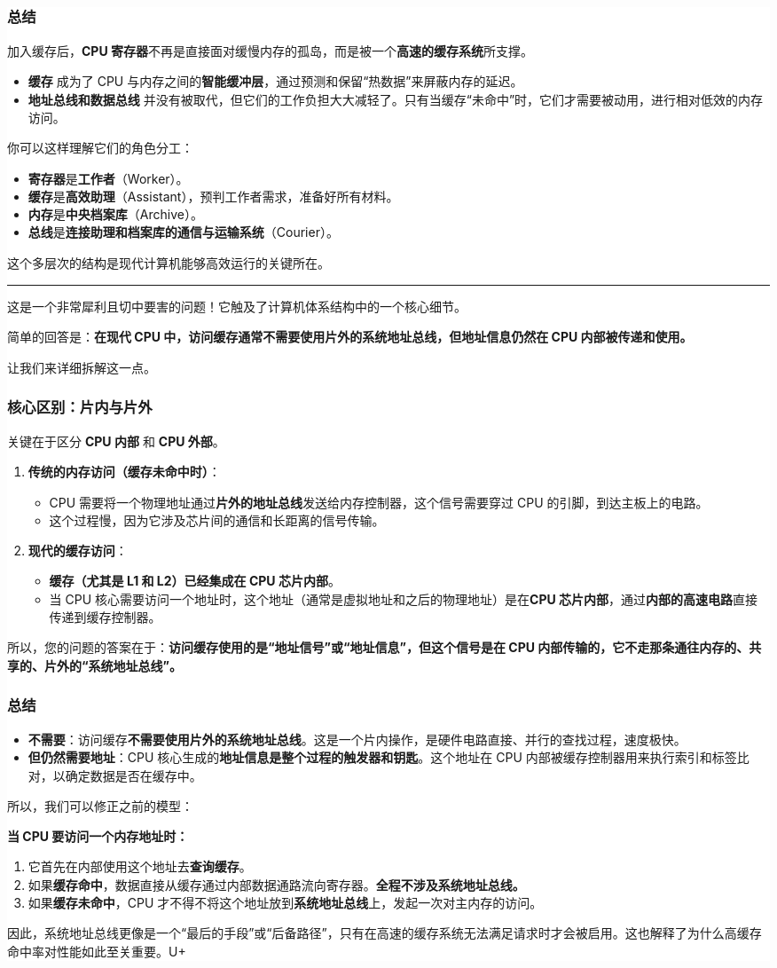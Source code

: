 ### 总结

加入缓存后，**CPU 寄存器**不再是直接面对缓慢内存的孤岛，而是被一个**高速的缓存系统**所支撑。

-   **缓存** 成为了 CPU 与内存之间的**智能缓冲层**，通过预测和保留“热数据”来屏蔽内存的延迟。
-   **地址总线和数据总线** 并没有被取代，但它们的工作负担大大减轻了。只有当缓存“未命中”时，它们才需要被动用，进行相对低效的内存访问。

你可以这样理解它们的角色分工：

-   **寄存器**是**工作者**（Worker）。
-   **缓存**是**高效助理**（Assistant），预判工作者需求，准备好所有材料。
-   **内存**是**中央档案库**（Archive）。
-   **总线**是**连接助理和档案库的通信与运输系统**（Courier）。

这个多层次的结构是现代计算机能够高效运行的关键所在。

---

这是一个非常犀利且切中要害的问题！它触及了计算机体系结构中的一个核心细节。

简单的回答是：**在现代 CPU 中，访问缓存通常不需要使用片外的系统地址总线，但地址信息仍然在 CPU 内部被传递和使用。**

让我们来详细拆解这一点。

### 核心区别：片内与片外

关键在于区分 **CPU 内部** 和 **CPU 外部**。

1.  **传统的内存访问（缓存未命中时）**：

    -   CPU 需要将一个物理地址通过**片外的地址总线**发送给内存控制器，这个信号需要穿过 CPU 的引脚，到达主板上的电路。
    -   这个过程慢，因为它涉及芯片间的通信和长距离的信号传输。

2.  **现代的缓存访问**：
    -   **缓存（尤其是 L1 和 L2）已经集成在 CPU 芯片内部**。
    -   当 CPU 核心需要访问一个地址时，这个地址（通常是虚拟地址和之后的物理地址）是在**CPU 芯片内部**，通过**内部的高速电路**直接传递到缓存控制器。

所以，您的问题的答案在于：**访问缓存使用的是“地址信号”或“地址信息”，但这个信号是在 CPU 内部传输的，它不走那条通往内存的、共享的、片外的“系统地址总线”。**

### 总结

-   **不需要**：访问缓存**不需要使用片外的系统地址总线**。这是一个片内操作，是硬件电路直接、并行的查找过程，速度极快。
-   **但仍然需要地址**：CPU 核心生成的**地址信息是整个过程的触发器和钥匙**。这个地址在 CPU 内部被缓存控制器用来执行索引和标签比对，以确定数据是否在缓存中。

所以，我们可以修正之前的模型：

**当 CPU 要访问一个内存地址时：**

1.  它首先在内部使用这个地址去**查询缓存**。
2.  如果**缓存命中**，数据直接从缓存通过内部数据通路流向寄存器。**全程不涉及系统地址总线。**
3.  如果**缓存未命中**，CPU 才不得不将这个地址放到**系统地址总线**上，发起一次对主内存的访问。

因此，系统地址总线更像是一个“最后的手段”或“后备路径”，只有在高速的缓存系统无法满足请求时才会被启用。这也解释了为什么高缓存命中率对性能如此至关重要。U+

